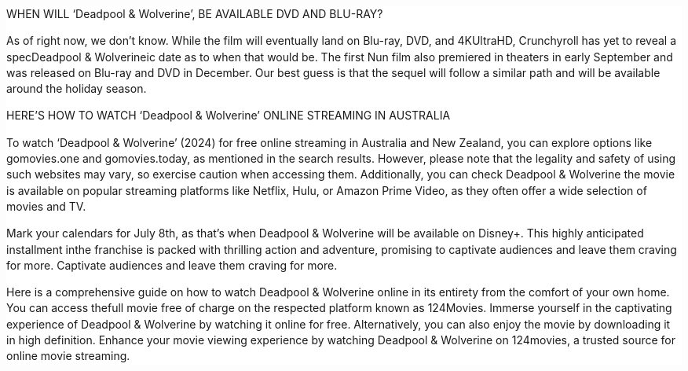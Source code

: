 WHEN WILL ‘Deadpool & Wolverine’, BE AVAILABLE DVD AND BLU-RAY?

As of right now, we don’t know. While the film will eventually land on Blu-ray, DVD, and 4KUltraHD, Crunchyroll has yet to reveal a specDeadpool & Wolverineic date as to when that would be. The first Nun film also premiered in theaters in early September and was released on Blu-ray and DVD in December. Our best guess is that the sequel will follow a similar path and will be available around the holiday season.

HERE’S HOW TO WATCH ‘Deadpool & Wolverine’ ONLINE STREAMING IN AUSTRALIA

To watch ‘Deadpool & Wolverine’ (2024) for free online streaming in Australia and New Zealand, you can explore options like gomovies.one and gomovies.today, as mentioned in the search results. However, please note that the legality and safety of using such websites may vary, so exercise caution when accessing them. Additionally, you can check Deadpool & Wolverine the movie is available on popular streaming platforms like Netflix, Hulu, or Amazon Prime Video, as they often offer a wide selection of movies and TV.

Mark your calendars for July 8th, as that’s when Deadpool & Wolverine will be available on Disney+. This highly anticipated installment inthe franchise is packed with thrilling action and adventure, promising to captivate audiences and leave them craving for more. Captivate audiences and leave them craving for more.

Here is a comprehensive guide on how to watch Deadpool & Wolverine online in its entirety from the comfort of your own home. You can access thefull movie free of charge on the respected platform known as 124Movies. Immerse yourself in the captivating experience of Deadpool & Wolverine by watching it online for free. Alternatively, you can also enjoy the movie by downloading it in high definition. Enhance your movie viewing experience by watching Deadpool & Wolverine on 124movies, a trusted source for online movie streaming.
